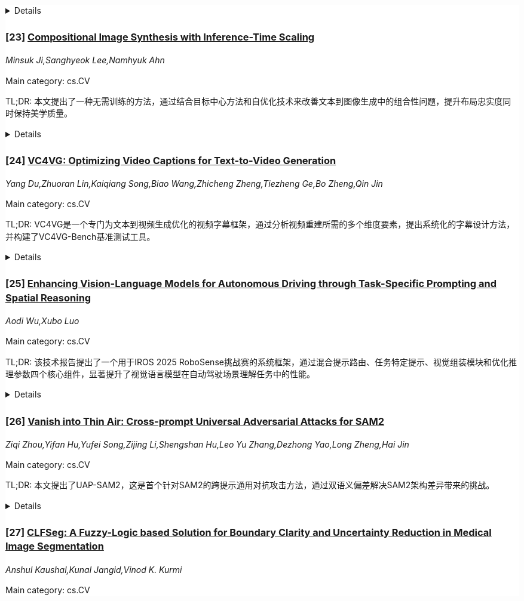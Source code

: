 
<details><summary>Details</summary></details>


### [23] [Compositional Image Synthesis with Inference-Time Scaling](https://arxiv.org/abs/2510.24133)
*Minsuk Ji,Sanghyeok Lee,Namhyuk Ahn*

Main category: cs.CV

TL;DR: 本文提出了一种无需训练的方法，通过结合目标中心方法和自优化技术来改善文本到图像生成中的组合性问题，提升布局忠实度同时保持美学质量。


<details><summary>Details</summary></details>


### [24] [VC4VG: Optimizing Video Captions for Text-to-Video Generation](https://arxiv.org/abs/2510.24134)
*Yang Du,Zhuoran Lin,Kaiqiang Song,Biao Wang,Zhicheng Zheng,Tiezheng Ge,Bo Zheng,Qin Jin*

Main category: cs.CV

TL;DR: VC4VG是一个专门为文本到视频生成优化的视频字幕框架，通过分析视频重建所需的多个维度要素，提出系统化的字幕设计方法，并构建了VC4VG-Bench基准测试工具。


<details><summary>Details</summary></details>


### [25] [Enhancing Vision-Language Models for Autonomous Driving through Task-Specific Prompting and Spatial Reasoning](https://arxiv.org/abs/2510.24152)
*Aodi Wu,Xubo Luo*

Main category: cs.CV

TL;DR: 该技术报告提出了一个用于IROS 2025 RoboSense挑战赛的系统框架，通过混合提示路由、任务特定提示、视觉组装模块和优化推理参数四个核心组件，显著提升了视觉语言模型在自动驾驶场景理解任务中的性能。


<details><summary>Details</summary></details>


### [26] [Vanish into Thin Air: Cross-prompt Universal Adversarial Attacks for SAM2](https://arxiv.org/abs/2510.24195)
*Ziqi Zhou,Yifan Hu,Yufei Song,Zijing Li,Shengshan Hu,Leo Yu Zhang,Dezhong Yao,Long Zheng,Hai Jin*

Main category: cs.CV

TL;DR: 本文提出了UAP-SAM2，这是首个针对SAM2的跨提示通用对抗攻击方法，通过双语义偏差解决SAM2架构差异带来的挑战。


<details><summary>Details</summary></details>


### [27] [CLFSeg: A Fuzzy-Logic based Solution for Boundary Clarity and Uncertainty Reduction in Medical Image Segmentation](https://arxiv.org/abs/2510.24202)
*Anshul Kaushal,Kunal Jangid,Vinod K. Kurmi*

Main category: cs.CV
